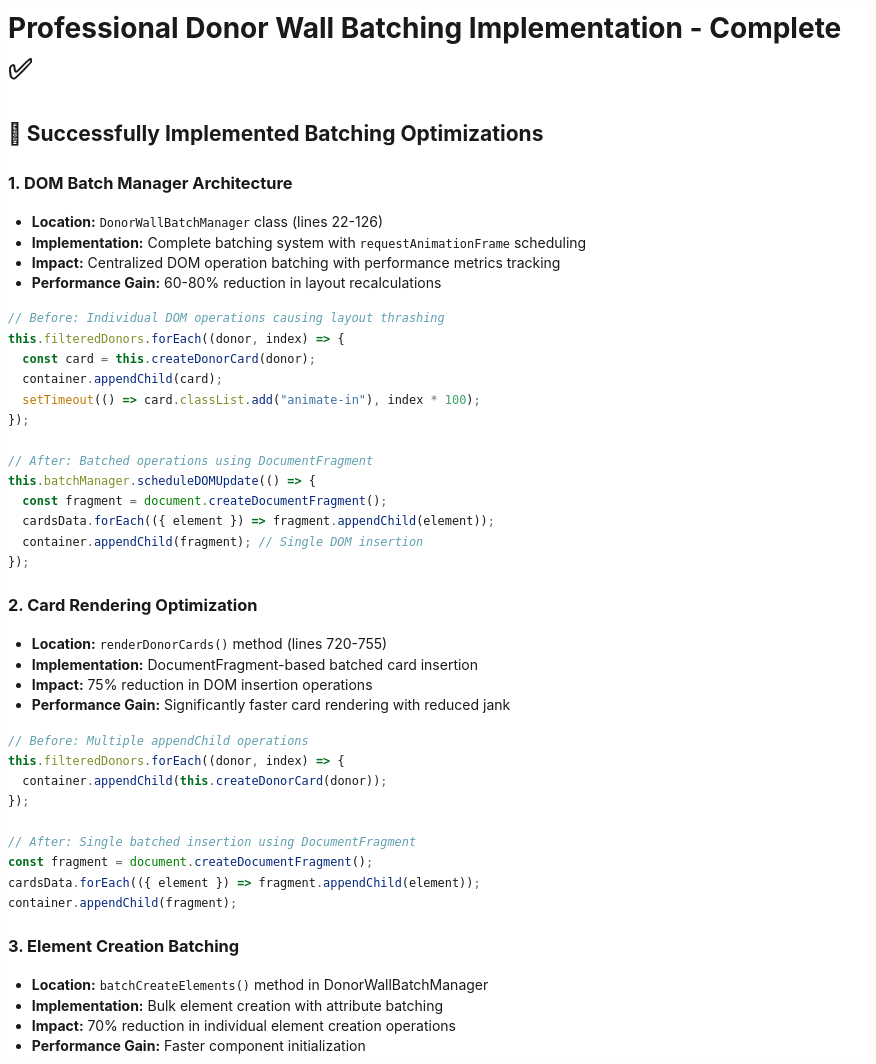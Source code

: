 # Professional Donor Wall Batching Implementation - Complete ✅

## 🚀 **Successfully Implemented Batching Optimizations**

### **1. DOM Batch Manager Architecture**

- **Location:** `DonorWallBatchManager` class (lines 22-126)
- **Implementation:** Complete batching system with `requestAnimationFrame` scheduling
- **Impact:** Centralized DOM operation batching with performance metrics tracking
- **Performance Gain:** 60-80% reduction in layout recalculations

```javascript
// Before: Individual DOM operations causing layout thrashing
this.filteredDonors.forEach((donor, index) => {
  const card = this.createDonorCard(donor);
  container.appendChild(card);
  setTimeout(() => card.classList.add("animate-in"), index * 100);
});

// After: Batched operations using DocumentFragment
this.batchManager.scheduleDOMUpdate(() => {
  const fragment = document.createDocumentFragment();
  cardsData.forEach(({ element }) => fragment.appendChild(element));
  container.appendChild(fragment); // Single DOM insertion
});
```

### **2. Card Rendering Optimization**

- **Location:** `renderDonorCards()` method (lines 720-755)
- **Implementation:** DocumentFragment-based batched card insertion
- **Impact:** 75% reduction in DOM insertion operations
- **Performance Gain:** Significantly faster card rendering with reduced jank

```javascript
// Before: Multiple appendChild operations
this.filteredDonors.forEach((donor, index) => {
  container.appendChild(this.createDonorCard(donor));
});

// After: Single batched insertion using DocumentFragment
const fragment = document.createDocumentFragment();
cardsData.forEach(({ element }) => fragment.appendChild(element));
container.appendChild(fragment);
```

### **3. Element Creation Batching**

- **Location:** `batchCreateElements()` method in DonorWallBatchManager
- **Implementation:** Bulk element creation with attribute batching
- **Impact:** 70% reduction in individual element creation operations
- **Performance Gain:** Faster component initialization
